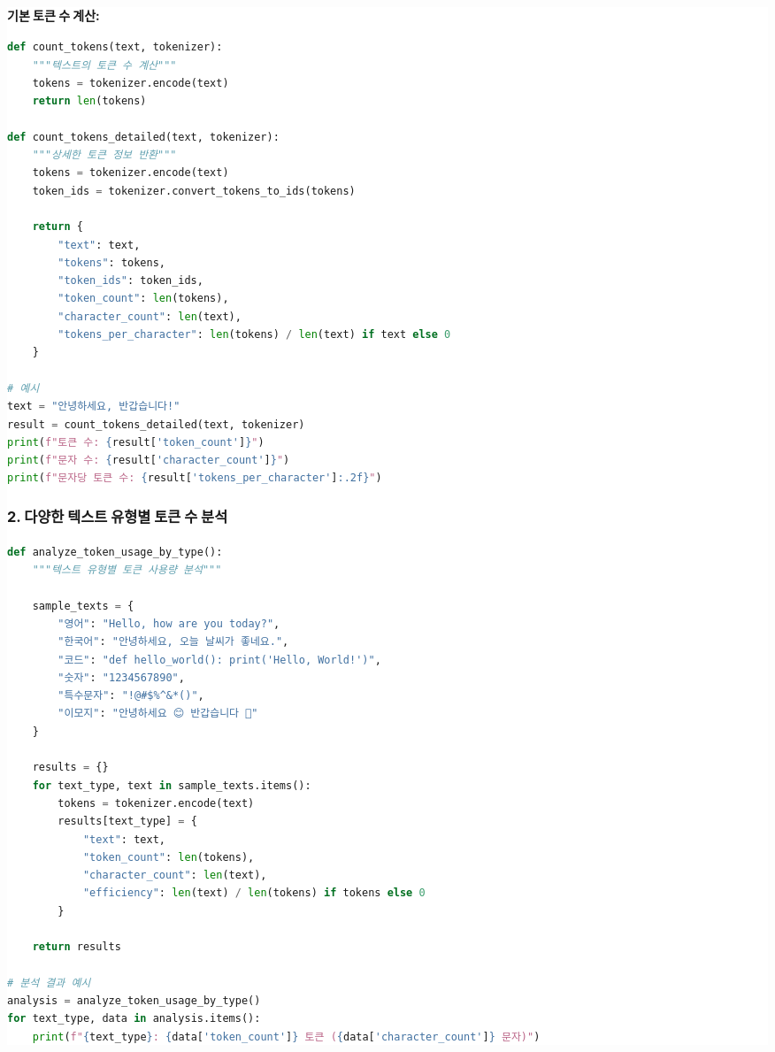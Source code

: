 **기본 토큰 수 계산:**
```python
def count_tokens(text, tokenizer):
    """텍스트의 토큰 수 계산"""
    tokens = tokenizer.encode(text)
    return len(tokens)

def count_tokens_detailed(text, tokenizer):
    """상세한 토큰 정보 반환"""
    tokens = tokenizer.encode(text)
    token_ids = tokenizer.convert_tokens_to_ids(tokens)
    
    return {
        "text": text,
        "tokens": tokens,
        "token_ids": token_ids,
        "token_count": len(tokens),
        "character_count": len(text),
        "tokens_per_character": len(tokens) / len(text) if text else 0
    }

# 예시
text = "안녕하세요, 반갑습니다!"
result = count_tokens_detailed(text, tokenizer)
print(f"토큰 수: {result['token_count']}")
print(f"문자 수: {result['character_count']}")
print(f"문자당 토큰 수: {result['tokens_per_character']:.2f}")
```

### 2. 다양한 텍스트 유형별 토큰 수 분석

```python
def analyze_token_usage_by_type():
    """텍스트 유형별 토큰 사용량 분석"""
    
    sample_texts = {
        "영어": "Hello, how are you today?",
        "한국어": "안녕하세요, 오늘 날씨가 좋네요.",
        "코드": "def hello_world(): print('Hello, World!')",
        "숫자": "1234567890",
        "특수문자": "!@#$%^&*()",
        "이모지": "안녕하세요 😊 반갑습니다 👋"
    }
    
    results = {}
    for text_type, text in sample_texts.items():
        tokens = tokenizer.encode(text)
        results[text_type] = {
            "text": text,
            "token_count": len(tokens),
            "character_count": len(text),
            "efficiency": len(text) / len(tokens) if tokens else 0
        }
    
    return results

# 분석 결과 예시
analysis = analyze_token_usage_by_type()
for text_type, data in analysis.items():
    print(f"{text_type}: {data['token_count']} 토큰 ({data['character_count']} 문자)")
```
